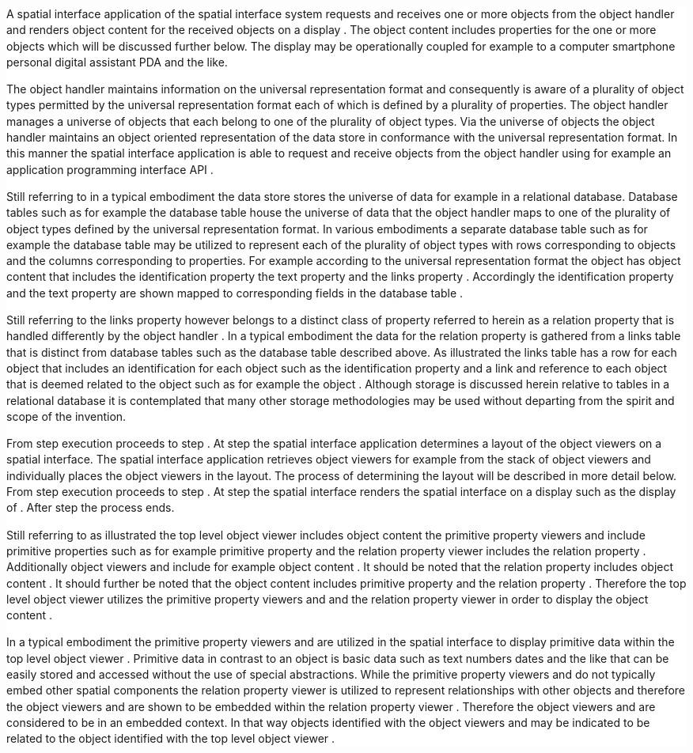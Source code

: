 A spatial interface application of the spatial interface system requests and receives one or more objects from the object handler and renders object content for the received objects on a display . The object content includes properties for the one or more objects which will be discussed further below. The display may be operationally coupled for example to a computer smartphone personal digital assistant PDA and the like.

The object handler maintains information on the universal representation format and consequently is aware of a plurality of object types permitted by the universal representation format each of which is defined by a plurality of properties. The object handler manages a universe of objects that each belong to one of the plurality of object types. Via the universe of objects the object handler maintains an object oriented representation of the data store in conformance with the universal representation format. In this manner the spatial interface application is able to request and receive objects from the object handler using for example an application programming interface API .

Still referring to in a typical embodiment the data store stores the universe of data for example in a relational database. Database tables such as for example the database table house the universe of data that the object handler maps to one of the plurality of object types defined by the universal representation format. In various embodiments a separate database table such as for example the database table may be utilized to represent each of the plurality of object types with rows corresponding to objects and the columns corresponding to properties. For example according to the universal representation format the object has object content that includes the identification property the text property and the links property . Accordingly the identification property and the text property are shown mapped to corresponding fields in the database table .

Still referring to the links property however belongs to a distinct class of property referred to herein as a relation property that is handled differently by the object handler . In a typical embodiment the data for the relation property is gathered from a links table that is distinct from database tables such as the database table described above. As illustrated the links table has a row for each object that includes an identification for each object such as the identification property and a link and reference to each object that is deemed related to the object such as for example the object . Although storage is discussed herein relative to tables in a relational database it is contemplated that many other storage methodologies may be used without departing from the spirit and scope of the invention.

From step execution proceeds to step . At step the spatial interface application determines a layout of the object viewers on a spatial interface. The spatial interface application retrieves object viewers for example from the stack of object viewers and individually places the object viewers in the layout. The process of determining the layout will be described in more detail below. From step execution proceeds to step . At step the spatial interface renders the spatial interface on a display such as the display of . After step the process ends.

Still referring to as illustrated the top level object viewer includes object content the primitive property viewers and include primitive properties such as for example primitive property and the relation property viewer includes the relation property . Additionally object viewers and include for example object content . It should be noted that the relation property includes object content . It should further be noted that the object content includes primitive property and the relation property . Therefore the top level object viewer utilizes the primitive property viewers and and the relation property viewer in order to display the object content .

In a typical embodiment the primitive property viewers and are utilized in the spatial interface to display primitive data within the top level object viewer . Primitive data in contrast to an object is basic data such as text numbers dates and the like that can be easily stored and accessed without the use of special abstractions. While the primitive property viewers and do not typically embed other spatial components the relation property viewer is utilized to represent relationships with other objects and therefore the object viewers and are shown to be embedded within the relation property viewer . Therefore the object viewers and are considered to be in an embedded context. In that way objects identified with the object viewers and may be indicated to be related to the object identified with the top level object viewer .
